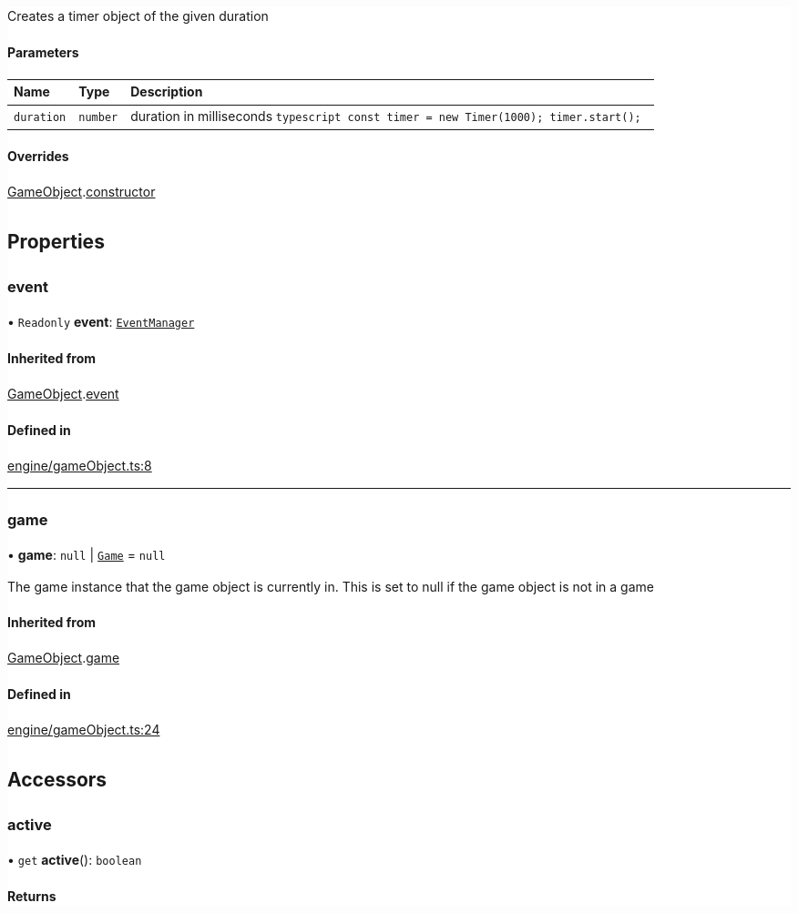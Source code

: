 Creates a timer object of the given
duration

#### Parameters

| Name | Type | Description |
| :------ | :------ | :------ |
| `duration` | `number` | duration in milliseconds ```typescript const timer = new Timer(1000); timer.start(); ``` |

#### Overrides

[GameObject](engine_gameObject.GameObject.md).[constructor](engine_gameObject.GameObject.md#constructor)

## Properties

### event

• `Readonly` **event**: [`EventManager`](engine_event.EventManager.md)

#### Inherited from

[GameObject](engine_gameObject.GameObject.md).[event](engine_gameObject.GameObject.md#event)

#### Defined in

[engine/gameObject.ts:8](https://github.com/ashleycheung/tsgame/blob/f970211/src/engine/gameObject.ts#L8)

___

### game

• **game**: ``null`` \| [`Game`](engine_game.Game.md) = `null`

The game instance that the game object is currently in.
This is set to null if the game object is not in a game

#### Inherited from

[GameObject](engine_gameObject.GameObject.md).[game](engine_gameObject.GameObject.md#game)

#### Defined in

[engine/gameObject.ts:24](https://github.com/ashleycheung/tsgame/blob/f970211/src/engine/gameObject.ts#L24)

## Accessors

### active

• `get` **active**(): `boolean`

#### Returns
